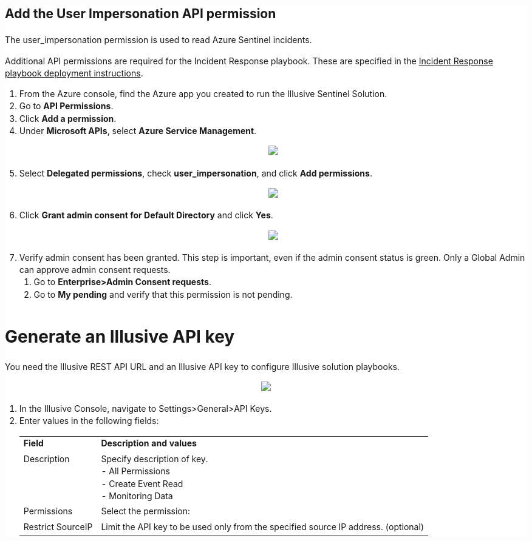 <a name="Add_UserImpersonation">

## Add the User Impersonation API permission

The user_impersonation permission is used to read Azure Sentinel incidents.

Additional API permissions are required for the Incident Response playbook. These are specified in the [Incident Response playbook deployment instructions](./Playbooks/Illusive-SentinelIncident-Response).

1. From the Azure console, find the Azure app you created to run the Illusive Sentinel Solution.
2. Go to **API Permissions**.
3. Click **Add a permission**.
4. Under **Microsoft APIs**, select **Azure Service Management**.
        <p align="center">
            <img src="./Images/azure-app-api-user-impersonation1.png"> </a>
        </p>
5. Select **Delegated permissions**, check **user_impersonation**, and click **Add permissions**.
        <p align="center">
            <img src="./Images/azure-app-api-user-impersonation2.png"> </a>
        </p>
6. Click **Grant admin consent for Default Directory** and click **Yes**.
        <p align="center">
            <img src="./Images/azure-app-api-user-impersonation3.png"> </a>
        </p>
7. Verify admin consent has been granted. This step is important, even if the admin consent status is green. Only a Global Admin can approve admin consent requests.
      1. Go to **Enterprise>Admin Consent requests**.
      1. Go to **My pending** and verify that this permission is not pending.

<a name="Illusive_API_Key">

# Generate an Illusive API key

You need the Illusive REST API URL and an Illusive API key to configure Illusive solution playbooks.
        <p align="center">
            <img src="./Images/illusive-api-key-card.png"> </a>
        </p>

1. In the Illusive Console, navigate to Settings>General>API Keys.
2. Enter values in the following fields:
             <table>
             <tr>
                 <td>**Field**</td>
                 <td>**Description and values**</td>
             </tr>
             <tr>
                 <td>Description</td>
                 <td>Specify description of key. <br/>
               - All Permissions<br/>
               - Create Event Read<br/>
               - Monitoring Data
                 </td>
             </tr>
             <tr>
                 <td>Permissions</td>
                 <td>Select the permission:</td>
             </tr>
             <tr>
                 <td>Restrict SourceIP</td>
                 <td>Limit the API key to be used only from the specified source IP address. (optional)</td>
